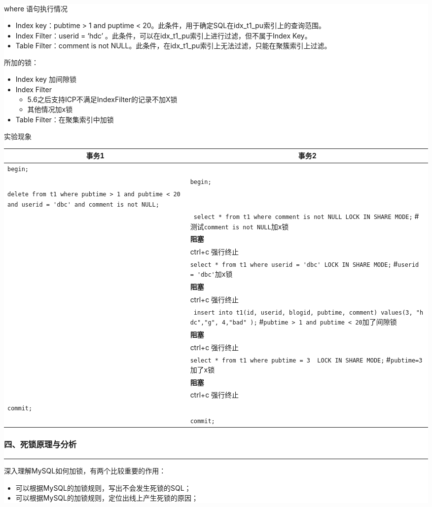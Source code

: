 where 语句执行情况
* Index key：pubtime > 1 and puptime < 20。此条件，用于确定SQL在idx_t1_pu索引上的查询范围。
* Index Filter：userid = ‘hdc’ 。此条件，可以在idx_t1_pu索引上进行过滤，但不属于Index Key。
* Table Filter：comment is not NULL。此条件，在idx_t1_pu索引上无法过滤，只能在聚簇索引上过滤。

所加的锁：
* Index key 加间隙锁
* Index Filter 
	* 5.6之后支持ICP不满足IndexFilter的记录不加X锁
	* 其他情况加x锁
* Table Filter：在聚集索引中加锁


实验现象

| 事务1 | 事务2 |
|-------|------|
|`begin;`|      |
|       |`begin;`|
|`delete from t1 where pubtime > 1 and pubtime < 20 and userid = 'dbc' and comment is not NULL;` | |
|                               | ` select * from t1 where comment is not NULL LOCK IN SHARE MODE;` #测试`comment is not NULL`加x锁 |
|  |**阻塞**|
|  |ctrl+c 强行终止|
|                               | `select * from t1 where userid = 'dbc' LOCK IN SHARE MODE;` #`userid = 'dbc'`加x锁|
|       |**阻塞** |
|       |ctrl+c 强行终止|
|       |` insert into t1(id, userid, blogid, pubtime, comment) values(3, "hdc","g", 4,"bad" );` #`pubtime > 1 and pubtime < 20`加了间隙锁 |
|       |**阻塞** |
|       |ctrl+c 强行终止|
|       |`select * from t1 where pubtime = 3  LOCK IN SHARE MODE;` #`pubtime=3`加了x锁|
|       |**阻塞** |
|       |ctrl+c 强行终止|
|`commit;`| |
|     |`commit;`|

### 四、死锁原理与分析
***

深入理解MySQL如何加锁，有两个比较重要的作用：

* 可以根据MySQL的加锁规则，写出不会发生死锁的SQL；
* 可以根据MySQL的加锁规则，定位出线上产生死锁的原因；
